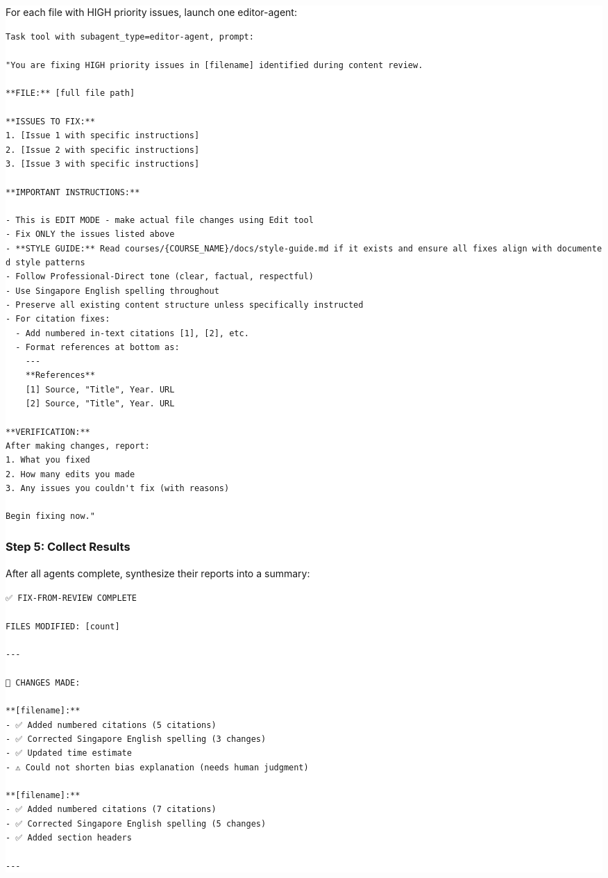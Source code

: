 For each file with HIGH priority issues, launch one editor-agent:

```
Task tool with subagent_type=editor-agent, prompt:

"You are fixing HIGH priority issues in [filename] identified during content review.

**FILE:** [full file path]

**ISSUES TO FIX:**
1. [Issue 1 with specific instructions]
2. [Issue 2 with specific instructions]
3. [Issue 3 with specific instructions]

**IMPORTANT INSTRUCTIONS:**

- This is EDIT MODE - make actual file changes using Edit tool
- Fix ONLY the issues listed above
- **STYLE GUIDE:** Read courses/{COURSE_NAME}/docs/style-guide.md if it exists and ensure all fixes align with documented style patterns
- Follow Professional-Direct tone (clear, factual, respectful)
- Use Singapore English spelling throughout
- Preserve all existing content structure unless specifically instructed
- For citation fixes:
  - Add numbered in-text citations [1], [2], etc.
  - Format references at bottom as:
    ---
    **References**
    [1] Source, "Title", Year. URL
    [2] Source, "Title", Year. URL

**VERIFICATION:**
After making changes, report:
1. What you fixed
2. How many edits you made
3. Any issues you couldn't fix (with reasons)

Begin fixing now."
```

### Step 5: Collect Results

After all agents complete, synthesize their reports into a summary:

```
✅ FIX-FROM-REVIEW COMPLETE

FILES MODIFIED: [count]

---

📝 CHANGES MADE:

**[filename]:**
- ✅ Added numbered citations (5 citations)
- ✅ Corrected Singapore English spelling (3 changes)
- ✅ Updated time estimate
- ⚠️ Could not shorten bias explanation (needs human judgment)

**[filename]:**
- ✅ Added numbered citations (7 citations)
- ✅ Corrected Singapore English spelling (5 changes)
- ✅ Added section headers

---
```